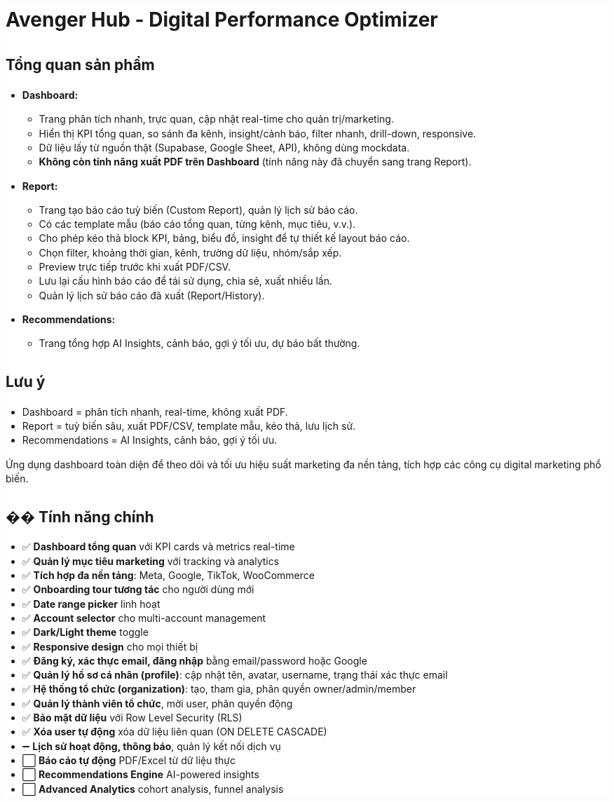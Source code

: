 # Avenger Hub - Digital Performance Optimizer

## Tổng quan sản phẩm

- **Dashboard:**
  - Trang phân tích nhanh, trực quan, cập nhật real-time cho quản trị/marketing.
  - Hiển thị KPI tổng quan, so sánh đa kênh, insight/cảnh báo, filter nhanh, drill-down, responsive.
  - Dữ liệu lấy từ nguồn thật (Supabase, Google Sheet, API), không dùng mockdata.
  - **Không còn tính năng xuất PDF trên Dashboard** (tính năng này đã chuyển sang trang Report).

- **Report:**
  - Trang tạo báo cáo tuỳ biến (Custom Report), quản lý lịch sử báo cáo.
  - Có các template mẫu (báo cáo tổng quan, từng kênh, mục tiêu, v.v.).
  - Cho phép kéo thả block KPI, bảng, biểu đồ, insight để tự thiết kế layout báo cáo.
  - Chọn filter, khoảng thời gian, kênh, trường dữ liệu, nhóm/sắp xếp.
  - Preview trực tiếp trước khi xuất PDF/CSV.
  - Lưu lại cấu hình báo cáo để tái sử dụng, chia sẻ, xuất nhiều lần.
  - Quản lý lịch sử báo cáo đã xuất (Report/History).

- **Recommendations:**
  - Trang tổng hợp AI Insights, cảnh báo, gợi ý tối ưu, dự báo bất thường.

## Lưu ý
- Dashboard = phân tích nhanh, real-time, không xuất PDF.
- Report = tuỳ biến sâu, xuất PDF/CSV, template mẫu, kéo thả, lưu lịch sử.
- Recommendations = AI Insights, cảnh báo, gợi ý tối ưu.

Ứng dụng dashboard toàn diện để theo dõi và tối ưu hiệu suất marketing đa nền tảng, tích hợp các công cụ digital marketing phổ biến.

## �� Tính năng chính

- ✅ **Dashboard tổng quan** với KPI cards và metrics real-time
- ✅ **Quản lý mục tiêu marketing** với tracking và analytics
- ✅ **Tích hợp đa nền tảng**: Meta, Google, TikTok, WooCommerce
- ✅ **Onboarding tour tương tác** cho người dùng mới
- ✅ **Date range picker** linh hoạt
- ✅ **Account selector** cho multi-account management
- ✅ **Dark/Light theme** toggle
- ✅ **Responsive design** cho mọi thiết bị
- ✅ **Đăng ký, xác thực email, đăng nhập** bằng email/password hoặc Google
- ✅ **Quản lý hồ sơ cá nhân (profile)**: cập nhật tên, avatar, username, trạng thái xác thực email
- ✅ **Hệ thống tổ chức (organization)**: tạo, tham gia, phân quyền owner/admin/member
- ✅ **Quản lý thành viên tổ chức**, mời user, phân quyền động
- ✅ **Bảo mật dữ liệu** với Row Level Security (RLS)
- ✅ **Xóa user tự động** xóa dữ liệu liên quan (ON DELETE CASCADE)
- ➖ **Lịch sử hoạt động, thông báo**, quản lý kết nối dịch vụ
- ⬜ **Báo cáo tự động** PDF/Excel từ dữ liệu thực
- ⬜ **Recommendations Engine** AI-powered insights
- ⬜ **Advanced Analytics** cohort analysis, funnel analysis
